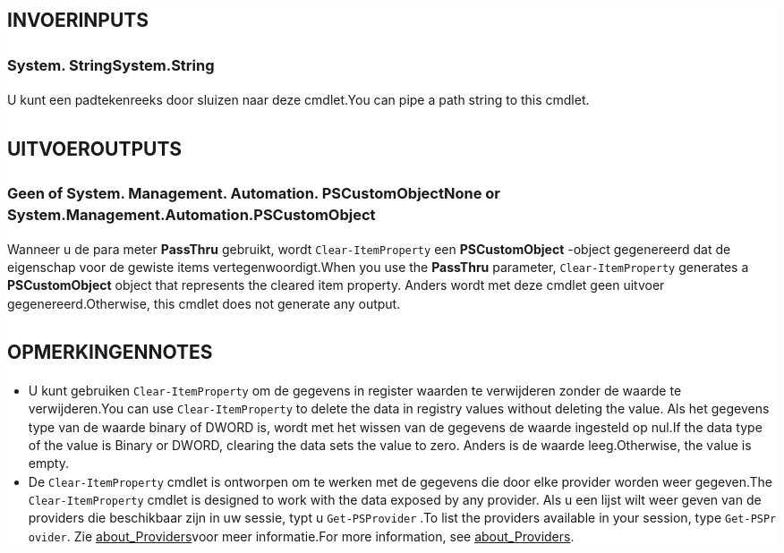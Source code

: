 ## <span data-ttu-id="32aed-164">INVOER</span><span class="sxs-lookup"><span data-stu-id="32aed-164">INPUTS</span></span>

### <span data-ttu-id="32aed-165">System. String</span><span class="sxs-lookup"><span data-stu-id="32aed-165">System.String</span></span>

<span data-ttu-id="32aed-166">U kunt een padtekenreeks door sluizen naar deze cmdlet.</span><span class="sxs-lookup"><span data-stu-id="32aed-166">You can pipe a path string to this cmdlet.</span></span>

## <span data-ttu-id="32aed-167">UITVOER</span><span class="sxs-lookup"><span data-stu-id="32aed-167">OUTPUTS</span></span>

### <span data-ttu-id="32aed-168">Geen of System. Management. Automation. PSCustomObject</span><span class="sxs-lookup"><span data-stu-id="32aed-168">None or System.Management.Automation.PSCustomObject</span></span>

<span data-ttu-id="32aed-169">Wanneer u de para meter **PassThru** gebruikt, wordt `Clear-ItemProperty` een **PSCustomObject** -object gegenereerd dat de eigenschap voor de gewiste items vertegenwoordigt.</span><span class="sxs-lookup"><span data-stu-id="32aed-169">When you use the **PassThru** parameter, `Clear-ItemProperty` generates a **PSCustomObject** object that represents the cleared item property.</span></span> <span data-ttu-id="32aed-170">Anders wordt met deze cmdlet geen uitvoer gegenereerd.</span><span class="sxs-lookup"><span data-stu-id="32aed-170">Otherwise, this cmdlet does not generate any output.</span></span>

## <span data-ttu-id="32aed-171">OPMERKINGEN</span><span class="sxs-lookup"><span data-stu-id="32aed-171">NOTES</span></span>

- <span data-ttu-id="32aed-172">U kunt gebruiken `Clear-ItemProperty` om de gegevens in register waarden te verwijderen zonder de waarde te verwijderen.</span><span class="sxs-lookup"><span data-stu-id="32aed-172">You can use `Clear-ItemProperty` to delete the data in registry values without deleting the value.</span></span>
  <span data-ttu-id="32aed-173">Als het gegevens type van de waarde binary of DWORD is, wordt met het wissen van de gegevens de waarde ingesteld op nul.</span><span class="sxs-lookup"><span data-stu-id="32aed-173">If the data type of the value is Binary or DWORD, clearing the data sets the value to zero.</span></span>
  <span data-ttu-id="32aed-174">Anders is de waarde leeg.</span><span class="sxs-lookup"><span data-stu-id="32aed-174">Otherwise, the value is empty.</span></span>
- <span data-ttu-id="32aed-175">De `Clear-ItemProperty` cmdlet is ontworpen om te werken met de gegevens die door elke provider worden weer gegeven.</span><span class="sxs-lookup"><span data-stu-id="32aed-175">The `Clear-ItemProperty` cmdlet is designed to work with the data exposed by any provider.</span></span> <span data-ttu-id="32aed-176">Als u een lijst wilt weer geven van de providers die beschikbaar zijn in uw sessie, typt u `Get-PSProvider` .</span><span class="sxs-lookup"><span data-stu-id="32aed-176">To list the providers available in your session, type `Get-PSProvider`.</span></span> <span data-ttu-id="32aed-177">Zie [about_Providers](../Microsoft.PowerShell.Core/About/about_Providers.md)voor meer informatie.</span><span class="sxs-lookup"><span data-stu-id="32aed-177">For more information, see [about_Providers](../Microsoft.PowerShell.Core/About/about_Providers.md).</span></span>
